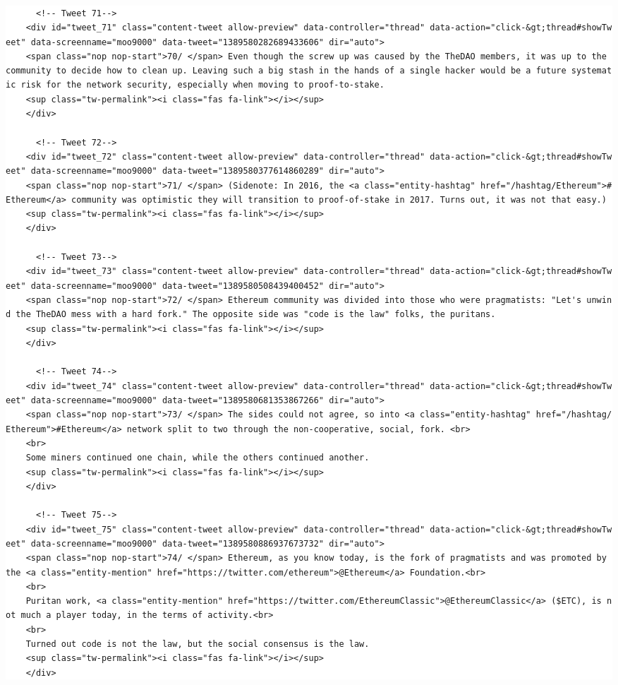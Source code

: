           <!-- Tweet 71-->
        <div id="tweet_71" class="content-tweet allow-preview" data-controller="thread" data-action="click-&gt;thread#showTweet" data-screenname="moo9000" data-tweet="1389580282689433606" dir="auto">
        <span class="nop nop-start">70/ </span> Even though the screw up was caused by the TheDAO members, it was up to the community to decide how to clean up. Leaving such a big stash in the hands of a single hacker would be a future systematic risk for the network security, especially when moving to proof-to-stake.
        <sup class="tw-permalink"><i class="fas fa-link"></i></sup>
        </div>

          <!-- Tweet 72-->
        <div id="tweet_72" class="content-tweet allow-preview" data-controller="thread" data-action="click-&gt;thread#showTweet" data-screenname="moo9000" data-tweet="1389580377614860289" dir="auto">
        <span class="nop nop-start">71/ </span> (Sidenote: In 2016, the <a class="entity-hashtag" href="/hashtag/Ethereum">#Ethereum</a> community was optimistic they will transition to proof-of-stake in 2017. Turns out, it was not that easy.)
        <sup class="tw-permalink"><i class="fas fa-link"></i></sup>
        </div>

          <!-- Tweet 73-->
        <div id="tweet_73" class="content-tweet allow-preview" data-controller="thread" data-action="click-&gt;thread#showTweet" data-screenname="moo9000" data-tweet="1389580508439400452" dir="auto">
        <span class="nop nop-start">72/ </span> Ethereum community was divided into those who were pragmatists: "Let's unwind the TheDAO mess with a hard fork." The opposite side was "code is the law" folks, the puritans.
        <sup class="tw-permalink"><i class="fas fa-link"></i></sup>
        </div>

          <!-- Tweet 74-->
        <div id="tweet_74" class="content-tweet allow-preview" data-controller="thread" data-action="click-&gt;thread#showTweet" data-screenname="moo9000" data-tweet="1389580681353867266" dir="auto">
        <span class="nop nop-start">73/ </span> The sides could not agree, so into <a class="entity-hashtag" href="/hashtag/Ethereum">#Ethereum</a> network split to two through the non-cooperative, social, fork. <br>
        <br>
        Some miners continued one chain, while the others continued another.
        <sup class="tw-permalink"><i class="fas fa-link"></i></sup>
        </div>

          <!-- Tweet 75-->
        <div id="tweet_75" class="content-tweet allow-preview" data-controller="thread" data-action="click-&gt;thread#showTweet" data-screenname="moo9000" data-tweet="1389580886937673732" dir="auto">
        <span class="nop nop-start">74/ </span> Ethereum, as you know today, is the fork of pragmatists and was promoted by the <a class="entity-mention" href="https://twitter.com/ethereum">@Ethereum</a> Foundation.<br>
        <br>
        Puritan work, <a class="entity-mention" href="https://twitter.com/EthereumClassic">@EthereumClassic</a> ($ETC), is not much a player today, in the terms of activity.<br>
        <br>
        Turned out code is not the law, but the social consensus is the law.
        <sup class="tw-permalink"><i class="fas fa-link"></i></sup>
        </div>
